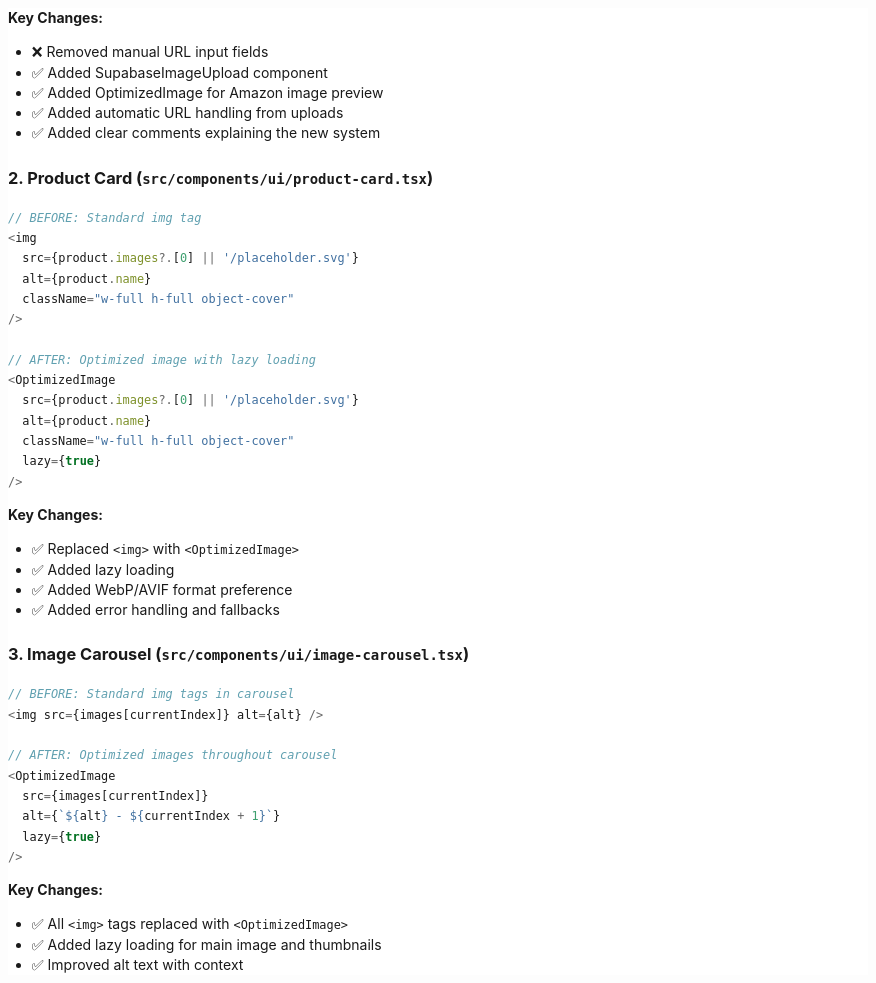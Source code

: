 **Key Changes:**
- ❌ Removed manual URL input fields
- ✅ Added SupabaseImageUpload component
- ✅ Added OptimizedImage for Amazon image preview
- ✅ Added automatic URL handling from uploads
- ✅ Added clear comments explaining the new system

### 2. **Product Card** (`src/components/ui/product-card.tsx`)
```typescript
// BEFORE: Standard img tag
<img
  src={product.images?.[0] || '/placeholder.svg'}
  alt={product.name}
  className="w-full h-full object-cover"
/>

// AFTER: Optimized image with lazy loading
<OptimizedImage
  src={product.images?.[0] || '/placeholder.svg'}
  alt={product.name}
  className="w-full h-full object-cover"
  lazy={true}
/>
```

**Key Changes:**
- ✅ Replaced `<img>` with `<OptimizedImage>`
- ✅ Added lazy loading
- ✅ Added WebP/AVIF format preference
- ✅ Added error handling and fallbacks

### 3. **Image Carousel** (`src/components/ui/image-carousel.tsx`)
```typescript
// BEFORE: Standard img tags in carousel
<img src={images[currentIndex]} alt={alt} />

// AFTER: Optimized images throughout carousel
<OptimizedImage
  src={images[currentIndex]}
  alt={`${alt} - ${currentIndex + 1}`}
  lazy={true}
/>
```

**Key Changes:**
- ✅ All `<img>` tags replaced with `<OptimizedImage>`
- ✅ Added lazy loading for main image and thumbnails
- ✅ Improved alt text with context
